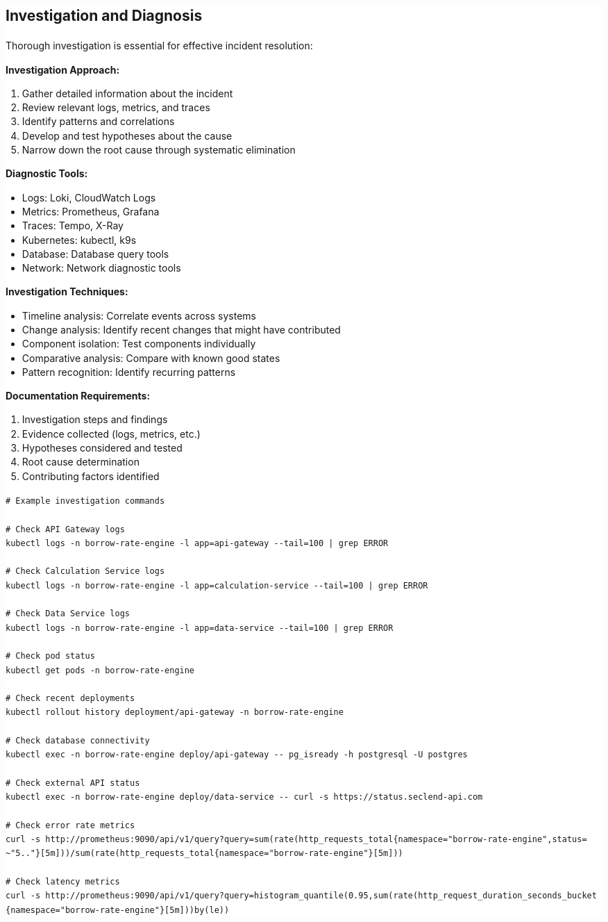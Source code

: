 ## Investigation and Diagnosis

Thorough investigation is essential for effective incident resolution:

**Investigation Approach:**
1. Gather detailed information about the incident
2. Review relevant logs, metrics, and traces
3. Identify patterns and correlations
4. Develop and test hypotheses about the cause
5. Narrow down the root cause through systematic elimination

**Diagnostic Tools:**
- Logs: Loki, CloudWatch Logs
- Metrics: Prometheus, Grafana
- Traces: Tempo, X-Ray
- Kubernetes: kubectl, k9s
- Database: Database query tools
- Network: Network diagnostic tools

**Investigation Techniques:**
- Timeline analysis: Correlate events across systems
- Change analysis: Identify recent changes that might have contributed
- Component isolation: Test components individually
- Comparative analysis: Compare with known good states
- Pattern recognition: Identify recurring patterns

**Documentation Requirements:**
1. Investigation steps and findings
2. Evidence collected (logs, metrics, etc.)
3. Hypotheses considered and tested
4. Root cause determination
5. Contributing factors identified

```
# Example investigation commands

# Check API Gateway logs
kubectl logs -n borrow-rate-engine -l app=api-gateway --tail=100 | grep ERROR

# Check Calculation Service logs
kubectl logs -n borrow-rate-engine -l app=calculation-service --tail=100 | grep ERROR

# Check Data Service logs
kubectl logs -n borrow-rate-engine -l app=data-service --tail=100 | grep ERROR

# Check pod status
kubectl get pods -n borrow-rate-engine

# Check recent deployments
kubectl rollout history deployment/api-gateway -n borrow-rate-engine

# Check database connectivity
kubectl exec -n borrow-rate-engine deploy/api-gateway -- pg_isready -h postgresql -U postgres

# Check external API status
kubectl exec -n borrow-rate-engine deploy/data-service -- curl -s https://status.seclend-api.com

# Check error rate metrics
curl -s http://prometheus:9090/api/v1/query?query=sum(rate(http_requests_total{namespace="borrow-rate-engine",status=~"5.."}[5m]))/sum(rate(http_requests_total{namespace="borrow-rate-engine"}[5m]))

# Check latency metrics
curl -s http://prometheus:9090/api/v1/query?query=histogram_quantile(0.95,sum(rate(http_request_duration_seconds_bucket{namespace="borrow-rate-engine"}[5m]))by(le))
```
